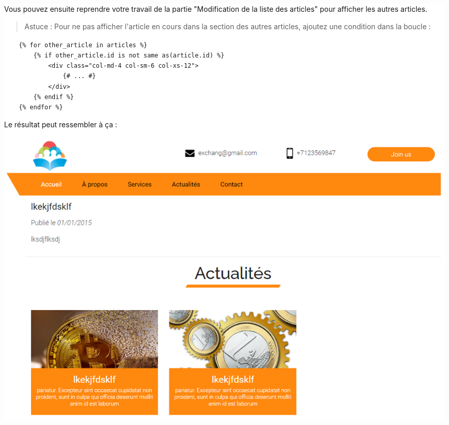 Vous pouvez ensuite reprendre votre travail de la partie "Modification de la liste des articles" pour afficher les autres articles.
> Astuce : 
> Pour ne pas afficher l'article en cours dans la section des autres articles, ajoutez une condition dans la boucle : 
```twig
    {% for other_article in articles %}
        {% if other_article.id is not same as(article.id) %}
            <div class="col-md-4 col-sm-6 col-xs-12">
                {# ... #}
            </div>
        {% endif %}
    {% endfor %}
```

Le résultat peut ressembler à ça : 

![Export Config](imgs/article_show.PNG)
